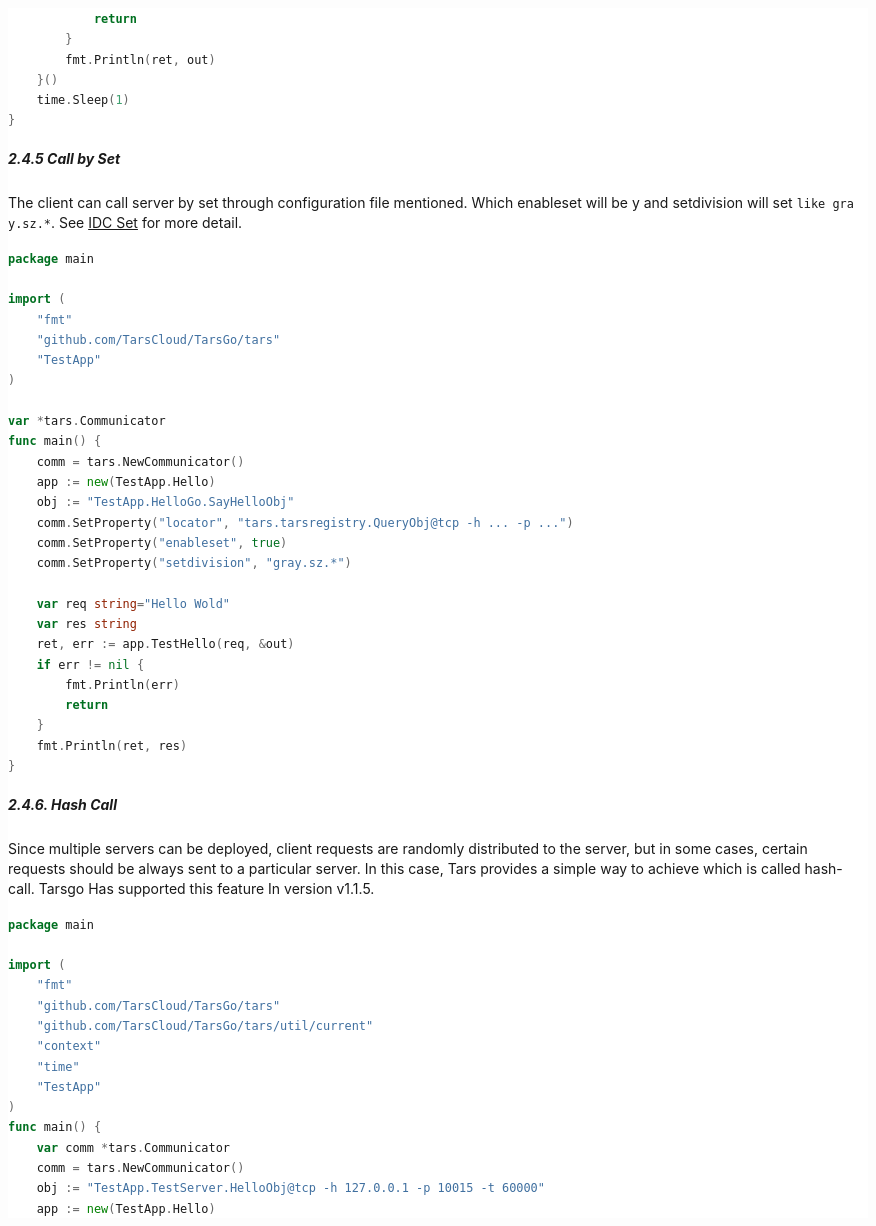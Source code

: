 ```go
        	return
    	} 
		fmt.Println(ret, out)
	}()
    time.Sleep(1)  
}
```

##### 2.4.5 Call by Set
The client can call server by set through configuration file mentioned. Which enableset will be y and setdivision will set `like gray.sz.*`. See [IDC Set](https://tarscloud.github.io/TarsDocs_en/dev/tars-idc-set.html) for more detail.

```go
package main

import (
    "fmt"
    "github.com/TarsCloud/TarsGo/tars"
    "TestApp"
)

var *tars.Communicator
func main() {
    comm = tars.NewCommunicator()
    app := new(TestApp.Hello)
    obj := "TestApp.HelloGo.SayHelloObj"
    comm.SetProperty("locator", "tars.tarsregistry.QueryObj@tcp -h ... -p ...")
    comm.SetProperty("enableset", true)
    comm.SetProperty("setdivision", "gray.sz.*")
    
    var req string="Hello Wold"
    var res string
    ret, err := app.TestHello(req, &out)
    if err != nil {
        fmt.Println(err)
        return
    }   
    fmt.Println(ret, res)
}
```



##### 2.4.6. Hash Call
Since multiple servers can be deployed, client requests are randomly distributed to the server, but in some cases, certain requests should be always sent to a particular server. In this case, Tars provides a simple way to achieve which is called hash-call. Tarsgo Has supported this feature In version v1.1.5.
```go
package main

import (
    "fmt"
    "github.com/TarsCloud/TarsGo/tars"
    "github.com/TarsCloud/TarsGo/tars/util/current"
    "context"
    "time"
    "TestApp"
)
func main() {
    var comm *tars.Communicator
    comm = tars.NewCommunicator()
    obj := "TestApp.TestServer.HelloObj@tcp -h 127.0.0.1 -p 10015 -t 60000"
    app := new(TestApp.Hello)
```
